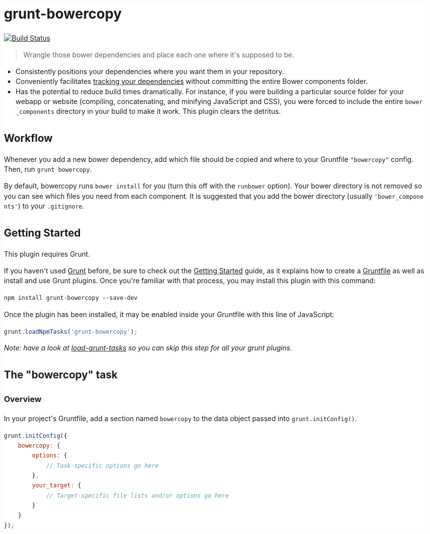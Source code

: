 # grunt-bowercopy
[![Build Status](https://travis-ci.org/timmywil/grunt-bowercopy.png?branch=master)](https://travis-ci.org/timmywil/grunt-bowercopy)

> Wrangle those bower dependencies and place each one where it's supposed to be.

- Consistently positions your dependencies where you want them in your repository.
- Conveniently facilitates [tracking your dependencies](http://addyosmani.com/blog/checking-in-front-end-dependencies/) without committing the entire Bower components folder.
- Has the potential to reduce build times dramatically. For instance, if you were building a particular source folder for your webapp or website (compiling, concatenating, and minifying JavaScript and CSS), you were forced to include the entire `bower_components` directory in your build to make it work. This plugin clears the detritus.

## Workflow

Whenever you add a new bower dependency, add which file should be copied and where to your Gruntfile `"bowercopy"` config. Then, run `grunt bowercopy`.

By default, bowercopy runs `bower install` for you (turn this off with the `runbower` option). Your bower directory is not removed so you can see which files you need from each component.
It is suggested that you add the bower directory (usually `'bower_components'`) to your `.gitignore`.

## Getting Started
This plugin requires Grunt.

If you haven't used [Grunt](http://gruntjs.com/) before, be sure to check out the [Getting Started](http://gruntjs.com/getting-started) guide, as it explains how to create a [Gruntfile](http://gruntjs.com/sample-gruntfile) as well as install and use Grunt plugins. Once you're familiar with that process, you may install this plugin with this command:

```shell
npm install grunt-bowercopy --save-dev
```

Once the plugin has been installed, it may be enabled inside your Gruntfile with this line of JavaScript:

```js
grunt.loadNpmTasks('grunt-bowercopy');
```

*Note: have a look at [load-grunt-tasks](https://github.com/sindresorhus/load-grunt-tasks) so you can skip this step for all your grunt plugins.*

## The "bowercopy" task

### Overview
In your project's Gruntfile, add a section named `bowercopy` to the data object passed into `grunt.initConfig()`.

```js
grunt.initConfig({
	bowercopy: {
		options: {
			// Task-specific options go here
		},
		your_target: {
			// Target-specific file lists and/or options go here
		}
	}
});
```
